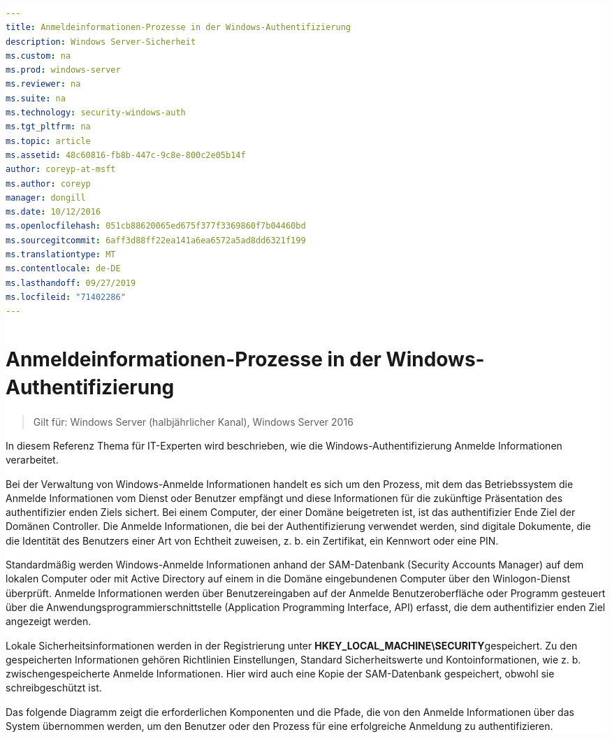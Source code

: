 ```yaml
---
title: Anmeldeinformationen-Prozesse in der Windows-Authentifizierung
description: Windows Server-Sicherheit
ms.custom: na
ms.prod: windows-server
ms.reviewer: na
ms.suite: na
ms.technology: security-windows-auth
ms.tgt_pltfrm: na
ms.topic: article
ms.assetid: 48c60816-fb8b-447c-9c8e-800c2e05b14f
author: coreyp-at-msft
ms.author: coreyp
manager: dongill
ms.date: 10/12/2016
ms.openlocfilehash: 051cb88620065ed675f377f3369860f7b04460bd
ms.sourcegitcommit: 6aff3d88ff22ea141a6ea6572a5ad8dd6321f199
ms.translationtype: MT
ms.contentlocale: de-DE
ms.lasthandoff: 09/27/2019
ms.locfileid: "71402286"
---
```

# <a name="credentials-processes-in-windows-authentication"></a>Anmeldeinformationen-Prozesse in der Windows-Authentifizierung

>Gilt für: Windows Server (halbjährlicher Kanal), Windows Server 2016

In diesem Referenz Thema für IT-Experten wird beschrieben, wie die Windows-Authentifizierung Anmelde Informationen verarbeitet.

Bei der Verwaltung von Windows-Anmelde Informationen handelt es sich um den Prozess, mit dem das Betriebssystem die Anmelde Informationen vom Dienst oder Benutzer empfängt und diese Informationen für die zukünftige Präsentation des authentifizier enden Ziels sichert. Bei einem Computer, der einer Domäne beigetreten ist, ist das authentifizier Ende Ziel der Domänen Controller. Die Anmelde Informationen, die bei der Authentifizierung verwendet werden, sind digitale Dokumente, die die Identität des Benutzers einer Art von Echtheit zuweisen, z. b. ein Zertifikat, ein Kennwort oder eine PIN.

Standardmäßig werden Windows-Anmelde Informationen anhand der SAM-Datenbank (Security Accounts Manager) auf dem lokalen Computer oder mit Active Directory auf einem in die Domäne eingebundenen Computer über den Winlogon-Dienst überprüft. Anmelde Informationen werden über Benutzereingaben auf der Anmelde Benutzeroberfläche oder Programm gesteuert über die Anwendungsprogrammierschnittstelle (Application Programming Interface, API) erfasst, die dem authentifizier enden Ziel angezeigt werden.

Lokale Sicherheitsinformationen werden in der Registrierung unter **HKEY_LOCAL_MACHINE\SECURITY**gespeichert. Zu den gespeicherten Informationen gehören Richtlinien Einstellungen, Standard Sicherheitswerte und Kontoinformationen, wie z. b. zwischengespeicherte Anmelde Informationen. Hier wird auch eine Kopie der SAM-Datenbank gespeichert, obwohl sie schreibgeschützt ist.

Das folgende Diagramm zeigt die erforderlichen Komponenten und die Pfade, die von den Anmelde Informationen über das System übernommen werden, um den Benutzer oder den Prozess für eine erfolgreiche Anmeldung zu authentifizieren.
